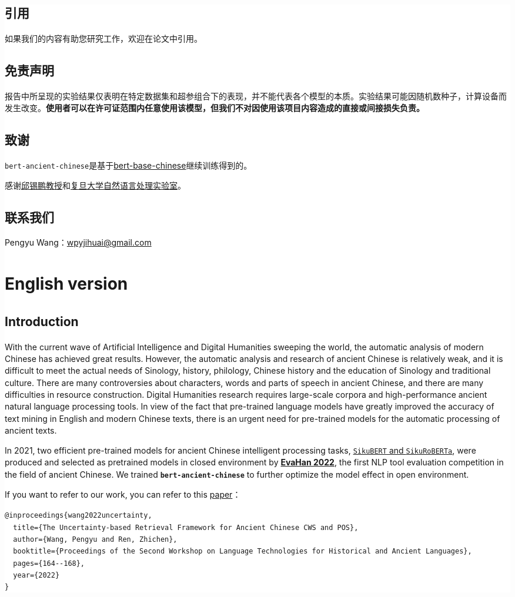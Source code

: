## 引用

如果我们的内容有助您研究工作，欢迎在论文中引用。

## 免责声明

报告中所呈现的实验结果仅表明在特定数据集和超参组合下的表现，并不能代表各个模型的本质。实验结果可能因随机数种子，计算设备而发生改变。**使用者可以在许可证范围内任意使用该模型，但我们不对因使用该项目内容造成的直接或间接损失负责。**

## 致谢

`bert-ancient-chinese`是基于[bert-base-chinese](https://huggingface.co/bert-base-chinese)继续训练得到的。

感谢[邱锡鹏教授](https://xpqiu.github.io/)和[复旦大学自然语言处理实验室](https://nlp.fudan.edu.cn/)。

## 联系我们

Pengyu Wang：wpyjihuai@gmail.com





# English version

## Introduction

With the current wave of Artificial Intelligence and Digital Humanities sweeping the world, the automatic analysis of modern Chinese has achieved great results. However, the automatic analysis and research of ancient Chinese is relatively weak, and it is difficult to meet the actual needs of Sinology, history, philology, Chinese history and the education of Sinology and traditional culture. There are many controversies about characters, words and parts of speech in ancient Chinese, and there are many difficulties in resource construction. Digital Humanities research requires large-scale corpora and high-performance ancient natural language processing tools. In view of the fact that pre-trained language models have greatly improved the accuracy of text mining in English and modern Chinese texts, there is an urgent need for pre-trained models for the automatic processing of ancient texts.

In 2021, two efficient pre-trained models for ancient Chinese intelligent processing tasks, [`SikuBERT` and `SikuRoBERTa`](https://github.com/hsc748NLP/SikuBERT-for-digital-humanities-and-classical-Chinese-information-processing), were produced and selected as pretrained models in closed environment by **[EvaHan 2022](https://circse.github.io/LT4HALA/2022/EvaHan)**, the first NLP tool evaluation competition in the field of ancient Chinese. We trained **`bert-ancient-chinese`** to  further optimize the model effect in open environment. 

If you want to refer to our work, you can refer to this [paper](https://aclanthology.org/2022.lt4hala-1.25/)：

```
@inproceedings{wang2022uncertainty,
  title={The Uncertainty-based Retrieval Framework for Ancient Chinese CWS and POS},
  author={Wang, Pengyu and Ren, Zhichen},
  booktitle={Proceedings of the Second Workshop on Language Technologies for Historical and Ancient Languages},
  pages={164--168},
  year={2022}
}
```
